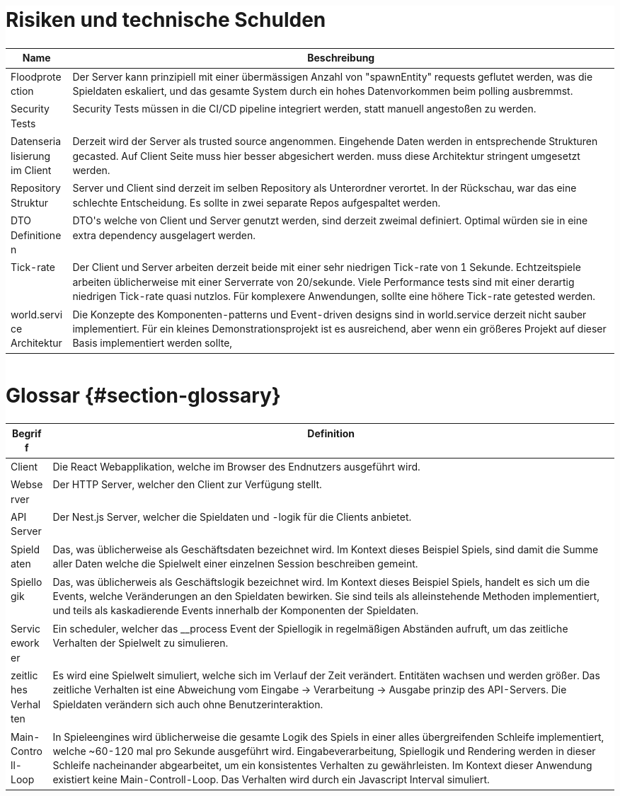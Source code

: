 # Risiken und technische Schulden

| Name | Beschreibung |
| -- | -- |
| Floodprotection | Der Server kann prinzipiell mit einer übermässigen Anzahl von "spawnEntity" requests geflutet werden, was die Spieldaten eskaliert, und das gesamte System durch ein hohes Datenvorkommen beim polling ausbremmst. |
| Security Tests | Security Tests müssen in die CI/CD pipeline integriert werden, statt manuell angestoßen zu werden.
| Datenserialisierung im Client | Derzeit wird der Server als trusted source angenommen. Eingehende Daten werden in entsprechende Strukturen gecasted. Auf Client Seite muss hier besser abgesichert werden. muss diese Architektur stringent umgesetzt werden.
| Repository Struktur | Server und Client sind derzeit im selben Repository als Unterordner verortet. In der Rückschau, war das eine schlechte Entscheidung. Es sollte in zwei separate Repos aufgespaltet werden.
| DTO Definitionen | DTO's welche von Client und Server genutzt werden, sind derzeit zweimal definiert. Optimal würden sie in eine extra dependency ausgelagert werden.
| Tick-rate | Der Client und Server arbeiten derzeit beide mit einer sehr niedrigen Tick-rate von 1 Sekunde. Echtzeitspiele arbeiten üblicherweise mit einer Serverrate von 20/sekunde. Viele Performance tests sind mit einer derartig niedrigen Tick-rate quasi nutzlos. Für komplexere Anwendungen, sollte eine höhere Tick-rate getested werden.
| world.service Architektur | Die Konzepte des Komponenten-patterns und Event-driven designs sind in world.service derzeit nicht sauber implementiert. Für ein kleines Demonstrationsprojekt ist es ausreichend, aber wenn ein größeres Projekt auf dieser Basis implementiert werden sollte,


# Glossar {#section-glossary}

| Begriff | Definition |
| -- | -- |
| Client | Die React Webapplikation, welche im Browser des Endnutzers ausgeführt wird. |
| Webserver | Der HTTP Server, welcher den Client zur Verfügung stellt.
| API Server | Der Nest.js Server, welcher die Spieldaten und -logik für die Clients anbietet. 
| Spieldaten | Das, was üblicherweise als Geschäftsdaten bezeichnet wird. Im Kontext dieses Beispiel Spiels, sind damit die Summe aller Daten welche die Spielwelt einer einzelnen Session beschreiben gemeint. |
| Spiellogik | Das, was üblicherweis als Geschäftslogik bezeichnet wird. Im Kontext dieses Beispiel Spiels, handelt es sich um die Events, welche Veränderungen an den Spieldaten bewirken. Sie sind teils als alleinstehende Methoden implementiert, und teils als kaskadierende Events innerhalb der Komponenten der Spieldaten. |
| Serviceworker | Ein scheduler, welcher das __process Event der Spiellogik in regelmäßigen Abständen aufruft, um das zeitliche Verhalten der Spielwelt zu simulieren. 
| zeitliches Verhalten | Es wird eine Spielwelt simuliert, welche sich im Verlauf der Zeit verändert. Entitäten wachsen und werden größer. Das zeitliche Verhalten ist eine Abweichung vom Eingabe -> Verarbeitung -> Ausgabe prinzip des API-Servers. Die Spieldaten verändern sich auch ohne Benutzerinteraktion. 
| Main-Controll-Loop | In Spieleengines wird üblicherweise die gesamte Logik des Spiels in einer alles übergreifenden Schleife implementiert, welche ~60-120 mal pro Sekunde ausgeführt wird. Eingabeverarbeitung, Spiellogik und Rendering werden in dieser Schleife nacheinander abgearbeitet, um ein konsistentes Verhalten zu gewährleisten. Im Kontext dieser Anwendung existiert keine Main-Controll-Loop. Das Verhalten wird durch ein Javascript Interval simuliert. 